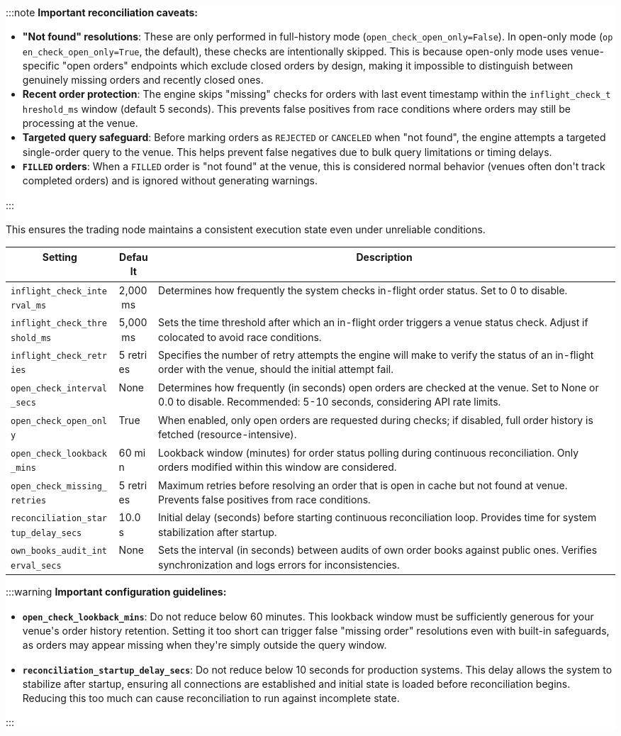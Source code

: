 :::note
**Important reconciliation caveats:**

- **"Not found" resolutions**: These are only performed in full-history mode (`open_check_open_only=False`). In open-only mode (`open_check_open_only=True`, the default), these checks are intentionally skipped. This is because open-only mode uses venue-specific "open orders" endpoints which exclude closed orders by design, making it impossible to distinguish between genuinely missing orders and recently closed ones.
- **Recent order protection**: The engine skips "missing" checks for orders with last event timestamp within the `inflight_check_threshold_ms` window (default 5 seconds). This prevents false positives from race conditions where orders may still be processing at the venue.
- **Targeted query safeguard**: Before marking orders as `REJECTED` or `CANCELED` when "not found", the engine attempts a targeted single-order query to the venue. This helps prevent false negatives due to bulk query limitations or timing delays.
- **`FILLED` orders**: When a `FILLED` order is "not found" at the venue, this is considered normal behavior (venues often don't track completed orders) and is ignored without generating warnings.

:::

This ensures the trading node maintains a consistent execution state even under unreliable conditions.

| Setting                             | Default   | Description                                                                                                                         |
|-------------------------------------|-----------|-------------------------------------------------------------------------------------------------------------------------------------|
| `inflight_check_interval_ms`        | 2,000&nbsp;ms  | Determines how frequently the system checks in-flight order status. Set to 0 to disable.                                            |
| `inflight_check_threshold_ms`       | 5,000&nbsp;ms  | Sets the time threshold after which an in-flight order triggers a venue status check. Adjust if colocated to avoid race conditions. |
| `inflight_check_retries`            | 5&nbsp;retries | Specifies the number of retry attempts the engine will make to verify the status of an in-flight order with the venue, should the initial attempt fail. |
| `open_check_interval_secs`          | None      | Determines how frequently (in seconds) open orders are checked at the venue. Set to None or 0.0 to disable. Recommended: 5-10 seconds, considering API rate limits. |
| `open_check_open_only`              | True      | When enabled, only open orders are requested during checks; if disabled, full order history is fetched (resource-intensive).         |
| `open_check_lookback_mins`          | 60&nbsp;min    | Lookback window (minutes) for order status polling during continuous reconciliation. Only orders modified within this window are considered. |
| `open_check_missing_retries`        | 5&nbsp;retries | Maximum retries before resolving an order that is open in cache but not found at venue. Prevents false positives from race conditions. |
| `reconciliation_startup_delay_secs` | 10.0&nbsp;s    | Initial delay (seconds) before starting continuous reconciliation loop. Provides time for system stabilization after startup. |
| `own_books_audit_interval_secs`     | None      | Sets the interval (in seconds) between audits of own order books against public ones. Verifies synchronization and logs errors for inconsistencies. |

:::warning
**Important configuration guidelines:**

- **`open_check_lookback_mins`**: Do not reduce below 60 minutes. This lookback window must be sufficiently generous for your venue's order history retention. Setting it too short can trigger false "missing order" resolutions even with built-in safeguards, as orders may appear missing when they're simply outside the query window.

- **`reconciliation_startup_delay_secs`**: Do not reduce below 10 seconds for production systems. This delay allows the system to stabilize after startup, ensuring all connections are established and initial state is loaded before reconciliation begins. Reducing this too much can cause reconciliation to run against incomplete state.

:::
